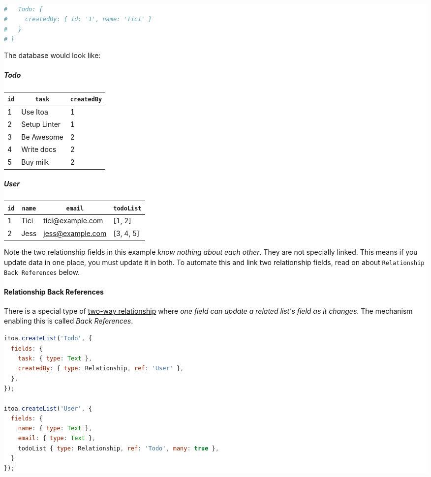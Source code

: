 ```graphql
#   Todo: {
#     createdBy: { id: '1', name: 'Tici' }
#   }
# }
```

The database would look like:

##### Todo

| `id` | `task`       | `createdBy` |
| ---- | ------------ | ----------- |
| 1    | Use Itoa     | 1           |
| 2    | Setup Linter | 1           |
| 3    | Be Awesome   | 2           |
| 4    | Write docs   | 2           |
| 5    | Buy milk     | 2           |

##### User

| `id` | `name` | `email`          | `todoList` |
| ---- | ------ | ---------------- | ---------- |
| 1    | Tici   | tici@example.com | \[1, 2]     |
| 2    | Jess   | jess@example.com | \[3, 4, 5]  |

Note the two relationship fields in this example *know nothing about each other*.
They are not specially linked. This means if you update data in one place, you
must update it in both. To automate this and link two relationship fields, read
on about `Relationship Back References` below.

#### Relationship Back References

There is a special type of [two-way relationship](#two-way-relationships) where
*one field can update a related list's field as it changes*. The mechanism
enabling this is called *Back References*.

```javascript
itoa.createList('Todo', {
  fields: {
    task: { type: Text },
    createdBy: { type: Relationship, ref: 'User' },
  },
});

itoa.createList('User', {
  fields: {
    name: { type: Text },
    email: { type: Text },
    todoList { type: Relationship, ref: 'Todo', many: true },
  }
});
```
